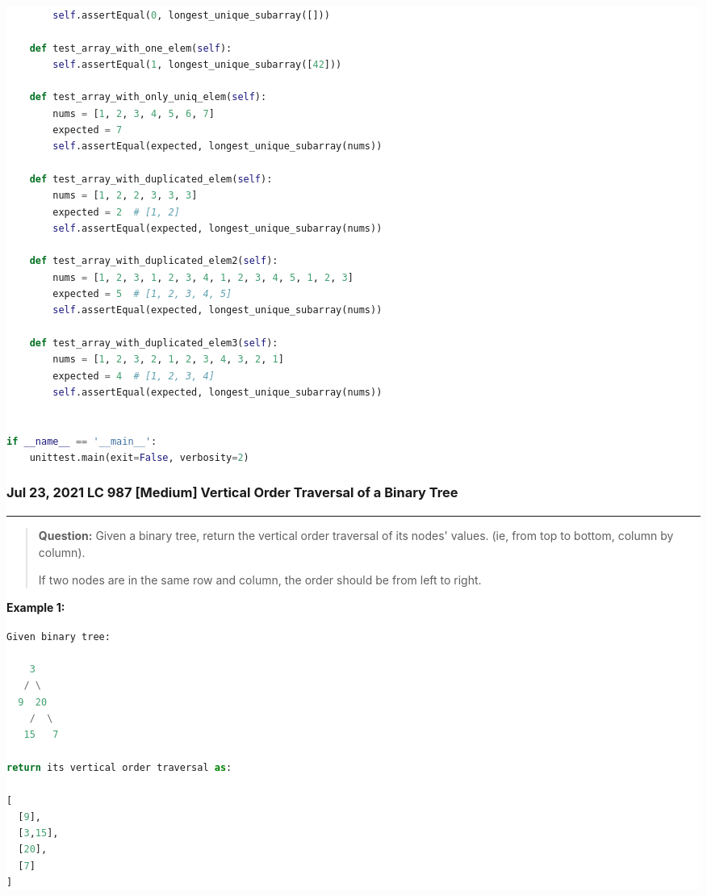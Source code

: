 ```py
        self.assertEqual(0, longest_unique_subarray([]))

    def test_array_with_one_elem(self):
        self.assertEqual(1, longest_unique_subarray([42]))

    def test_array_with_only_uniq_elem(self):
        nums = [1, 2, 3, 4, 5, 6, 7]
        expected = 7
        self.assertEqual(expected, longest_unique_subarray(nums))

    def test_array_with_duplicated_elem(self):
        nums = [1, 2, 2, 3, 3, 3]
        expected = 2  # [1, 2]
        self.assertEqual(expected, longest_unique_subarray(nums))

    def test_array_with_duplicated_elem2(self):
        nums = [1, 2, 3, 1, 2, 3, 4, 1, 2, 3, 4, 5, 1, 2, 3]
        expected = 5  # [1, 2, 3, 4, 5]
        self.assertEqual(expected, longest_unique_subarray(nums))

    def test_array_with_duplicated_elem3(self):
        nums = [1, 2, 3, 2, 1, 2, 3, 4, 3, 2, 1]
        expected = 4  # [1, 2, 3, 4]
        self.assertEqual(expected, longest_unique_subarray(nums))


if __name__ == '__main__':
    unittest.main(exit=False, verbosity=2)
```


### Jul 23, 2021 LC 987 \[Medium\] Vertical Order Traversal of a Binary Tree
---
> **Question:** Given a binary tree, return the vertical order traversal of its nodes' values. (ie, from top to bottom, column by column).
>
> If two nodes are in the same row and column, the order should be from left to right.

**Example 1:**
```py
Given binary tree:

    3
   / \
  9  20
    /  \
   15   7

return its vertical order traversal as:

[
  [9],
  [3,15],
  [20],
  [7]
]
```

